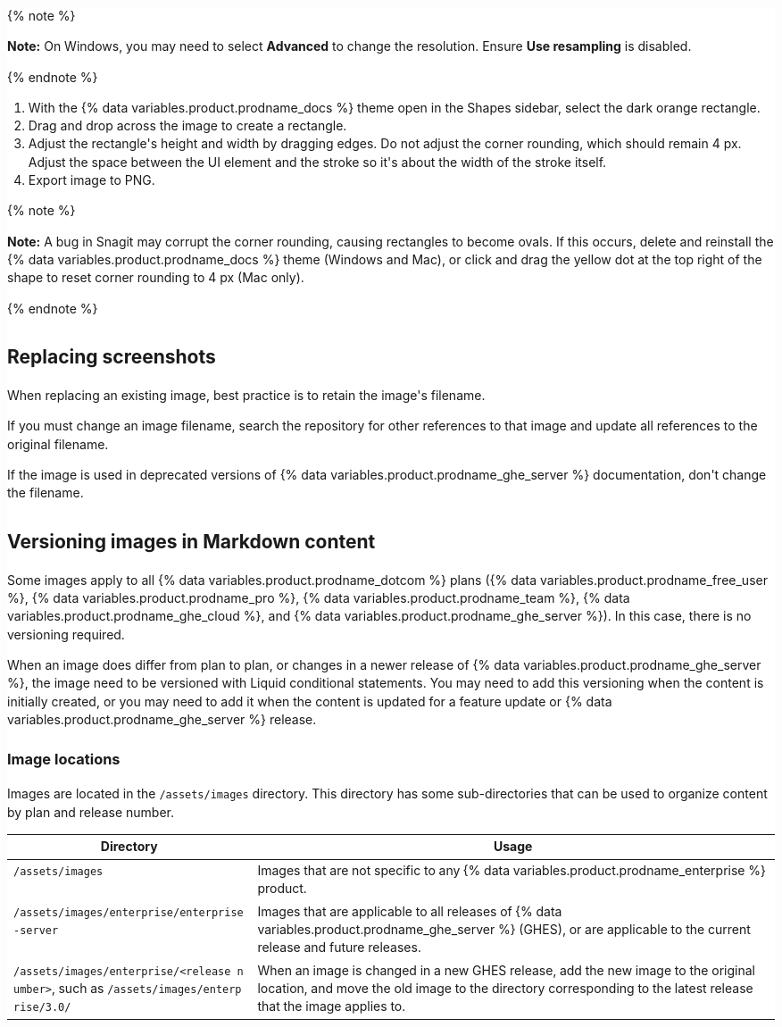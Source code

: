    {% note %}

   **Note:** On Windows, you may need to select **Advanced** to change the resolution. Ensure **Use resampling** is disabled.

   {% endnote %}
1. With the {% data variables.product.prodname_docs %} theme open in the Shapes sidebar, select the dark orange rectangle.
1. Drag and drop across the image to create a rectangle.
1. Adjust the rectangle's height and width by dragging edges. Do not adjust the corner rounding, which should remain 4 px. Adjust the space between the UI element and the stroke so it's about the width of the stroke itself.
1. Export image to PNG.

{% note %}

**Note:** A bug in Snagit may corrupt the corner rounding, causing rectangles to become ovals. If this occurs, delete and reinstall the {% data variables.product.prodname_docs %} theme (Windows and Mac), or click and drag the yellow dot at the top right of the shape to reset corner rounding to 4 px (Mac only).

{% endnote %}

## Replacing screenshots

When replacing an existing image, best practice is to retain the image's filename.

If you must change an image filename, search the repository for other references to that image and update all references to the original filename.

If the image is used in deprecated versions of {% data variables.product.prodname_ghe_server %} documentation, don't change the filename.

## Versioning images in Markdown content

Some images apply to all {% data variables.product.prodname_dotcom %} plans ({% data variables.product.prodname_free_user %}, {% data variables.product.prodname_pro %}, {% data variables.product.prodname_team %}, {% data variables.product.prodname_ghe_cloud %}, and {% data variables.product.prodname_ghe_server %}). In this case, there is no versioning required.

When an image does differ from plan to plan, or changes in a newer release of {% data variables.product.prodname_ghe_server %}, the image need to be versioned with Liquid conditional statements. You may need to add this versioning when the content is initially created, or you may need to add it when the content is updated for a feature update or {% data variables.product.prodname_ghe_server %} release.

### Image locations

Images are located in the `/assets/images` directory. This directory has some sub-directories that can be used to organize content by plan and release number.

Directory | Usage
--------- | ------
`/assets/images` | Images that are not specific to any {% data variables.product.prodname_enterprise %} product.
`/assets/images/enterprise/enterprise-server` | Images that are applicable to all releases of {% data variables.product.prodname_ghe_server %} (GHES), or are applicable to the current release and future releases.
`/assets/images/enterprise/<release number>`, such as `/assets/images/enterprise/3.0/` | When an image is changed in a new GHES release, add the new image to the original location, and move the old image to the directory corresponding to the latest release that the image applies to.
